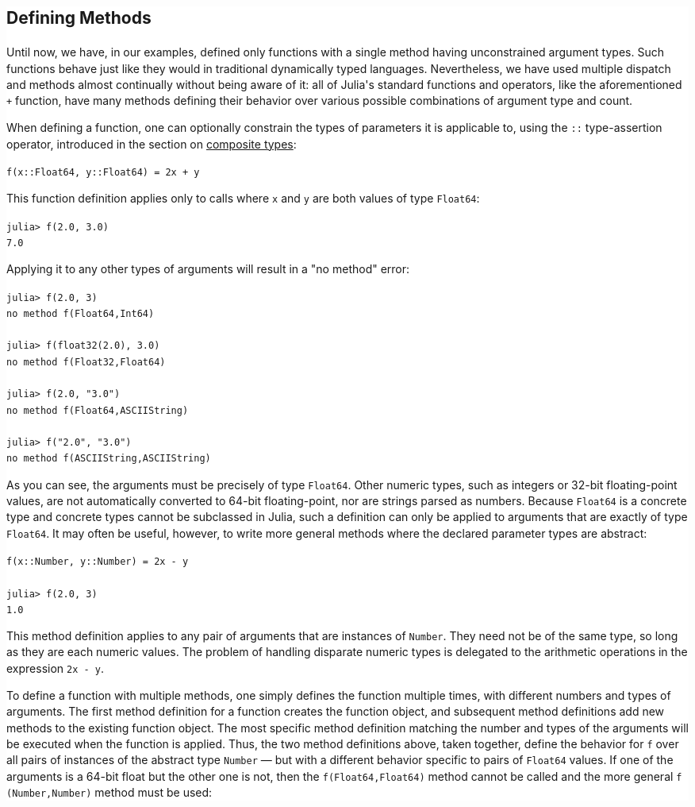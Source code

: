 ## Defining Methods

Until now, we have, in our examples, defined only functions with a single method having unconstrained argument types.
Such functions behave just like they would in traditional dynamically typed languages.
Nevertheless, we have used multiple dispatch and methods almost continually without being aware of it:
all of Julia's standard functions and operators, like the aforementioned `+` function, have many methods defining their behavior over various possible combinations of argument type and count.

When defining a function, one can optionally constrain the types of parameters it is applicable to, using the `::` type-assertion operator, introduced in the section on [composite types](../types#Composite+Types):

    f(x::Float64, y::Float64) = 2x + y

This function definition applies only to calls where `x` and `y` are both values of type `Float64`:

    julia> f(2.0, 3.0)
    7.0

Applying it to any other types of arguments will result in a "no method" error:

    julia> f(2.0, 3)
    no method f(Float64,Int64)

    julia> f(float32(2.0), 3.0)
    no method f(Float32,Float64)

    julia> f(2.0, "3.0")
    no method f(Float64,ASCIIString)

    julia> f("2.0", "3.0")
    no method f(ASCIIString,ASCIIString)

As you can see, the arguments must be precisely of type `Float64`.
Other numeric types, such as integers or 32-bit floating-point values, are not automatically converted to 64-bit floating-point, nor are strings parsed as numbers.
Because `Float64` is a concrete type and concrete types cannot be subclassed in Julia, such a definition can only be applied to arguments that are exactly of type `Float64`.
It may often be useful, however, to write more general methods where the declared parameter types are abstract:

    f(x::Number, y::Number) = 2x - y

    julia> f(2.0, 3)
    1.0

This method definition applies to any pair of arguments that are instances of `Number`.
They need not be of the same type, so long as they are each numeric values.
The problem of handling disparate numeric types is delegated to the arithmetic operations in the expression `2x - y`.

To define a function with multiple methods, one simply defines the function multiple times, with different numbers and types of arguments.
The first method definition for a function creates the function object, and subsequent method definitions add new methods to the existing function object.
The most specific method definition matching the number and types of the arguments will be executed when the function is applied.
Thus, the two method definitions above, taken together, define the behavior for `f` over all pairs of instances of the abstract type `Number` — but with a different behavior specific to pairs of `Float64` values.
If one of the arguments is a 64-bit float but the other one is not, then the `f(Float64,Float64)` method cannot be called and the more general `f(Number,Number)` method must be used:
